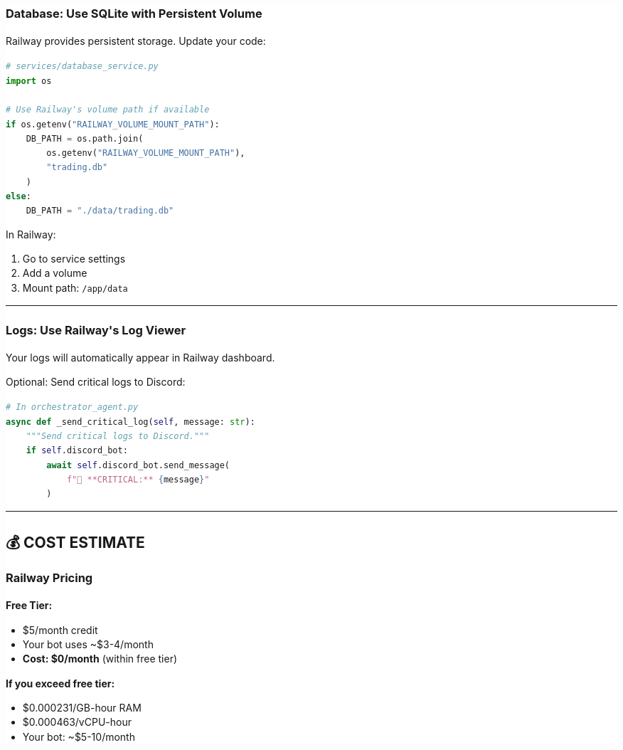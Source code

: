 ### **Database: Use SQLite with Persistent Volume**

Railway provides persistent storage. Update your code:

```python
# services/database_service.py
import os

# Use Railway's volume path if available
if os.getenv("RAILWAY_VOLUME_MOUNT_PATH"):
    DB_PATH = os.path.join(
        os.getenv("RAILWAY_VOLUME_MOUNT_PATH"),
        "trading.db"
    )
else:
    DB_PATH = "./data/trading.db"
```

In Railway:
1. Go to service settings
2. Add a volume
3. Mount path: `/app/data`

---

### **Logs: Use Railway's Log Viewer**

Your logs will automatically appear in Railway dashboard.

Optional: Send critical logs to Discord:

```python
# In orchestrator_agent.py
async def _send_critical_log(self, message: str):
    """Send critical logs to Discord."""
    if self.discord_bot:
        await self.discord_bot.send_message(
            f"🚨 **CRITICAL:** {message}"
        )
```

---

## 💰 **COST ESTIMATE**

### **Railway Pricing**

**Free Tier:**
- $5/month credit
- Your bot uses ~$3-4/month
- **Cost: $0/month** (within free tier)

**If you exceed free tier:**
- $0.000231/GB-hour RAM
- $0.000463/vCPU-hour
- Your bot: ~$5-10/month
